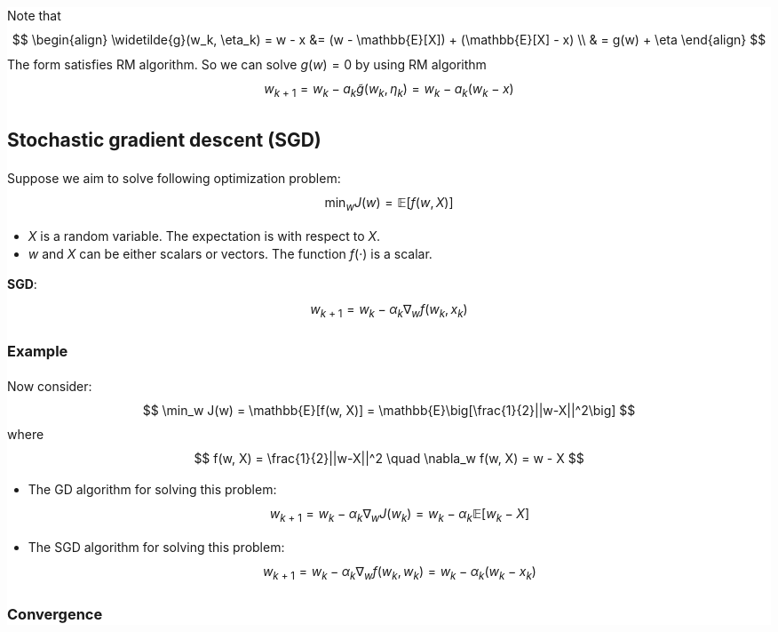 Note that
$$
\begin{align}
\widetilde{g}(w_k, \eta_k) = w - x &= (w - \mathbb{E}[X]) + (\mathbb{E}[X] - x) \\
& = g(w) + \eta
\end{align}
$$
The form satisfies RM algorithm. So we can solve $g(w) = 0$ by using RM algorithm
$$
w_{k+1} = w_k - a_k \widetilde{g}(w_k, \eta_k) = w_k - a_k(w_k - x)
$$



## Stochastic gradient descent (SGD)

Suppose we aim to solve following optimization problem:
$$
\min_{w} J(w) = \mathbb{E}[f(w, X)]
$$

- $X$ is a random variable. The expectation is with respect to $X$.
- $w$ and $X$ can be either scalars or vectors. The function $f(·)$ is a scalar.  

**SGD**:
$$
w_{k+1} = w_k - \alpha_k\nabla_w f(w_k, x_k)
$$

###  Example

Now consider:
$$
\min_w J(w) = \mathbb{E}[f(w, X)] = \mathbb{E}\big[\frac{1}{2}||w-X||^2\big]
$$
where
$$
f(w, X) = \frac{1}{2}||w-X||^2 \quad \nabla_w f(w, X) = w - X
$$

- The GD algorithm for solving this problem:
  $$
  w_{k+1} = w_k - \alpha_k \nabla_w J(w_k) = w_k - \alpha_k \mathbb{E}[w_k - X]
  $$

- The SGD algorithm for solving this problem:
  $$
  w_{k+1} = w_k - \alpha_k \nabla_w f(w_k, w_k) = w_k - \alpha_k (w_k - x_k)
  $$







### Convergence
